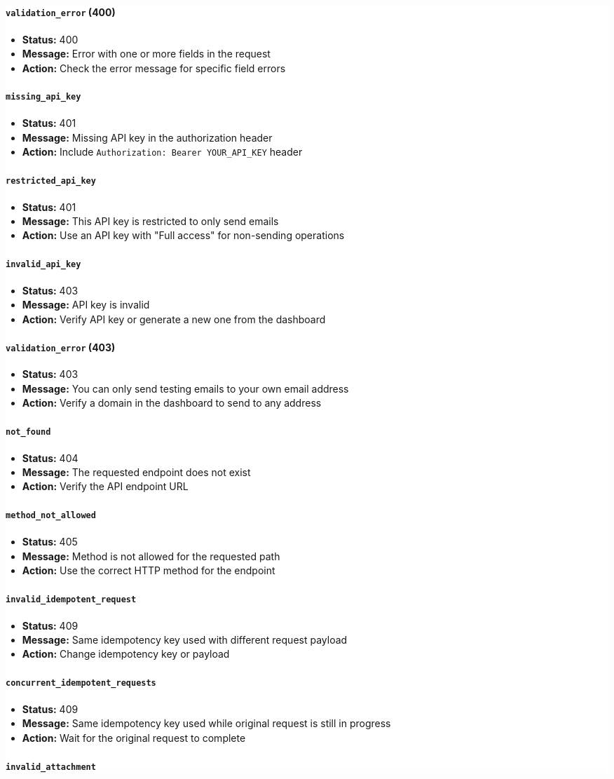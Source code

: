 #### `validation_error` (400)

- **Status:** 400
- **Message:** Error with one or more fields in the request
- **Action:** Check the error message for specific field errors

#### `missing_api_key`

- **Status:** 401
- **Message:** Missing API key in the authorization header
- **Action:** Include `Authorization: Bearer YOUR_API_KEY` header

#### `restricted_api_key`

- **Status:** 401
- **Message:** This API key is restricted to only send emails
- **Action:** Use an API key with "Full access" for non-sending operations

#### `invalid_api_key`

- **Status:** 403
- **Message:** API key is invalid
- **Action:** Verify API key or generate a new one from the dashboard

#### `validation_error` (403)

- **Status:** 403
- **Message:** You can only send testing emails to your own email address
- **Action:** Verify a domain in the dashboard to send to any address

#### `not_found`

- **Status:** 404
- **Message:** The requested endpoint does not exist
- **Action:** Verify the API endpoint URL

#### `method_not_allowed`

- **Status:** 405
- **Message:** Method is not allowed for the requested path
- **Action:** Use the correct HTTP method for the endpoint

#### `invalid_idempotent_request`

- **Status:** 409
- **Message:** Same idempotency key used with different request payload
- **Action:** Change idempotency key or payload

#### `concurrent_idempotent_requests`

- **Status:** 409
- **Message:** Same idempotency key used while original request is still in progress
- **Action:** Wait for the original request to complete

#### `invalid_attachment`
